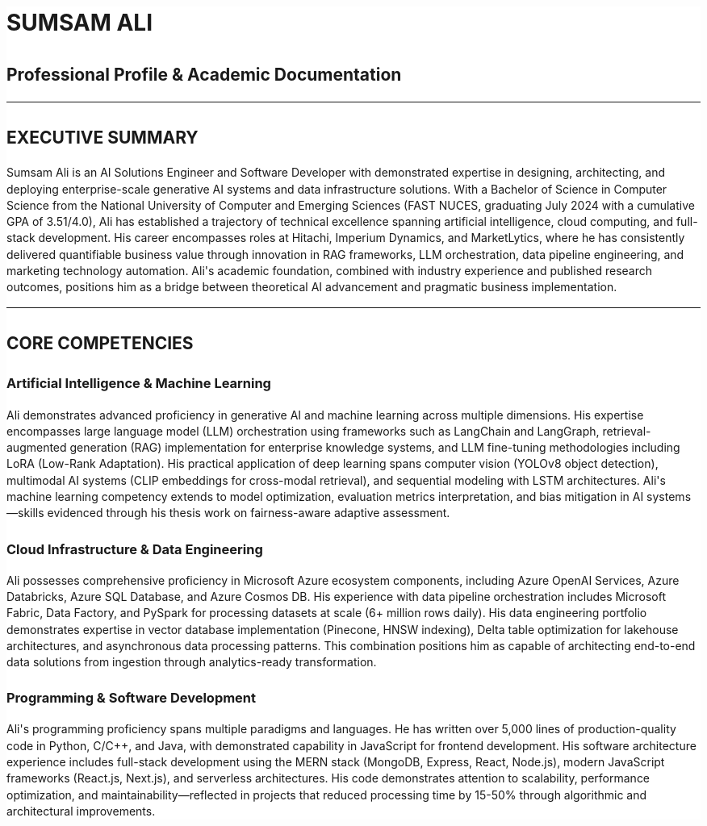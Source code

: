 # SUMSAM ALI

## Professional Profile & Academic Documentation

---

## EXECUTIVE SUMMARY

Sumsam Ali is an AI Solutions Engineer and Software Developer with demonstrated expertise in designing, architecting, and deploying enterprise-scale generative AI systems and data infrastructure solutions. With a Bachelor of Science in Computer Science from the National University of Computer and Emerging Sciences (FAST NUCES, graduating July 2024 with a cumulative GPA of 3.51/4.0), Ali has established a trajectory of technical excellence spanning artificial intelligence, cloud computing, and full-stack development. His career encompasses roles at Hitachi, Imperium Dynamics, and MarketLytics, where he has consistently delivered quantifiable business value through innovation in RAG frameworks, LLM orchestration, data pipeline engineering, and marketing technology automation. Ali's academic foundation, combined with industry experience and published research outcomes, positions him as a bridge between theoretical AI advancement and pragmatic business implementation.

---

## CORE COMPETENCIES

### Artificial Intelligence & Machine Learning

Ali demonstrates advanced proficiency in generative AI and machine learning across multiple dimensions. His expertise encompasses large language model (LLM) orchestration using frameworks such as LangChain and LangGraph, retrieval-augmented generation (RAG) implementation for enterprise knowledge systems, and LLM fine-tuning methodologies including LoRA (Low-Rank Adaptation). His practical application of deep learning spans computer vision (YOLOv8 object detection), multimodal AI systems (CLIP embeddings for cross-modal retrieval), and sequential modeling with LSTM architectures. Ali's machine learning competency extends to model optimization, evaluation metrics interpretation, and bias mitigation in AI systems—skills evidenced through his thesis work on fairness-aware adaptive assessment.

### Cloud Infrastructure & Data Engineering

Ali possesses comprehensive proficiency in Microsoft Azure ecosystem components, including Azure OpenAI Services, Azure Databricks, Azure SQL Database, and Azure Cosmos DB. His experience with data pipeline orchestration includes Microsoft Fabric, Data Factory, and PySpark for processing datasets at scale (6+ million rows daily). His data engineering portfolio demonstrates expertise in vector database implementation (Pinecone, HNSW indexing), Delta table optimization for lakehouse architectures, and asynchronous data processing patterns. This combination positions him as capable of architecting end-to-end data solutions from ingestion through analytics-ready transformation.

### Programming & Software Development

Ali's programming proficiency spans multiple paradigms and languages. He has written over 5,000 lines of production-quality code in Python, C/C++, and Java, with demonstrated capability in JavaScript for frontend development. His software architecture experience includes full-stack development using the MERN stack (MongoDB, Express, React, Node.js), modern JavaScript frameworks (React.js, Next.js), and serverless architectures. His code demonstrates attention to scalability, performance optimization, and maintainability—reflected in projects that reduced processing time by 15-50% through algorithmic and architectural improvements.
